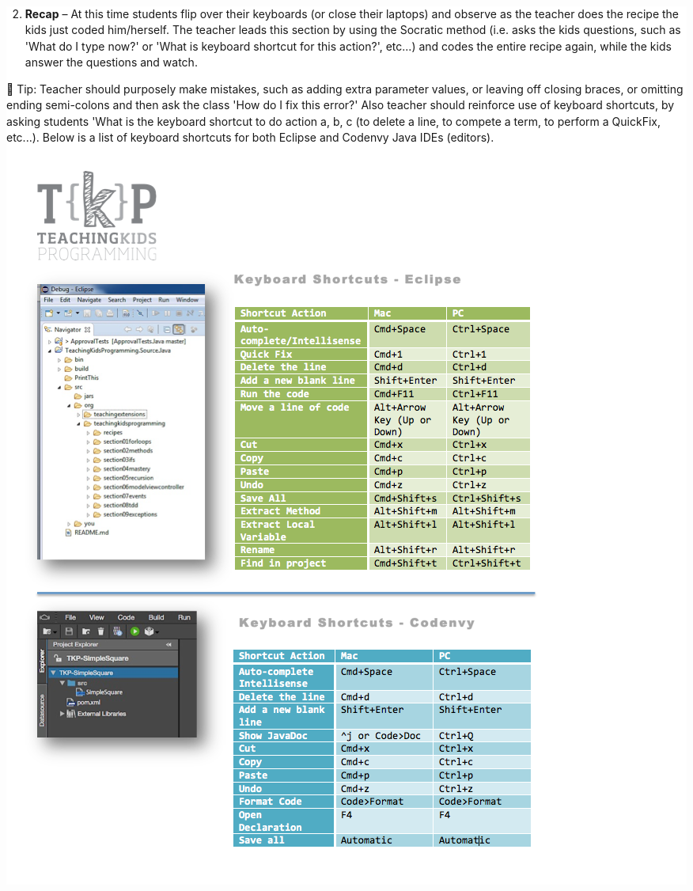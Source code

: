 2) **Recap** –  At this time students flip over their keyboards (or close their laptops) and observe as the teacher does the recipe the kids just coded him/herself.  The teacher leads this section by using the Socratic method (i.e. asks the kids questions, such as 'What do I type now?' or 'What is keyboard shortcut for this action?', etc...)  and codes the entire recipe again, while the kids answer the questions and watch.

:large_blue_diamond: Tip: Teacher should purposely make mistakes, such as adding extra parameter values, or leaving off closing braces, or omitting ending semi-colons and then ask the class 'How do I fix this error?'  Also teacher should reinforce use of keyboard shortcuts, by asking students 'What is the keyboard shortcut to do action a, b, c (to delete a line, to compete a term, to perform a QuickFix, etc...).  Below is a list of keyboard shortcuts for both Eclipse and Codenvy Java IDEs (editors).

![screen-shot-2015-10-18-at-93932-am.png](images/screen-shot-2015-10-18-at-93932-am.png)
